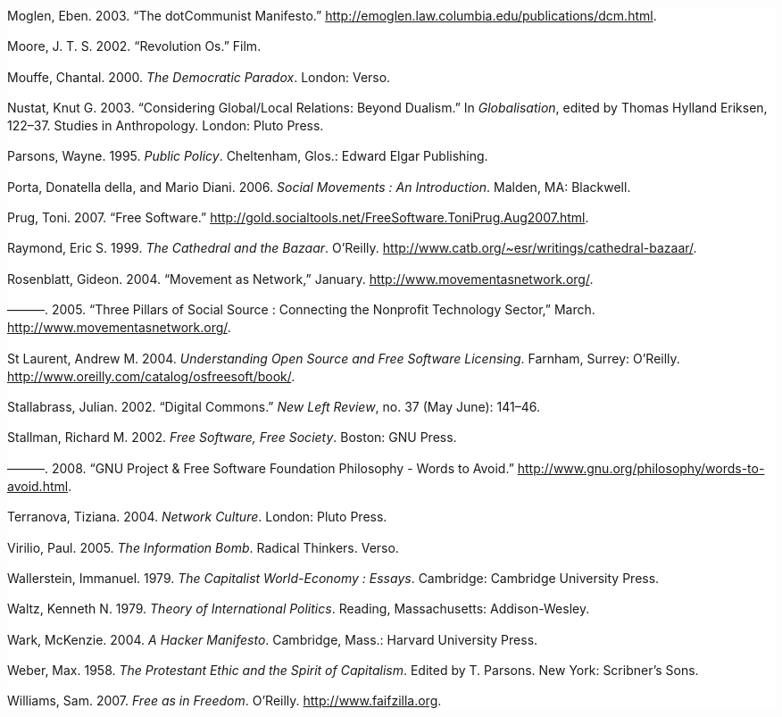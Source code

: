 Moglen, Eben. 2003. “The dotCommunist Manifesto.”
<http://emoglen.law.columbia.edu/publications/dcm.html>.

Moore, J. T. S. 2002. “Revolution Os.” Film.

Mouffe, Chantal. 2000. *The Democratic Paradox*. London: Verso.

Nustat, Knut G. 2003. “Considering Global/Local Relations: Beyond
Dualism.” In *Globalisation*, edited by Thomas Hylland Eriksen, 122–37.
Studies in Anthropology. London: Pluto Press.

Parsons, Wayne. 1995. *Public Policy*. Cheltenham, Glos.: Edward Elgar
Publishing.

Porta, Donatella della, and Mario Diani. 2006. *Social Movements : An
Introduction*. Malden, MA: Blackwell.

Prug, Toni. 2007. “Free Software.”
<http://gold.socialtools.net/FreeSoftware.ToniPrug.Aug2007.html>.

Raymond, Eric S. 1999. *The Cathedral and the Bazaar*. O’Reilly.
<http://www.catb.org/~esr/writings/cathedral-bazaar/>.

Rosenblatt, Gideon. 2004. “Movement as Network,” January.
<http://www.movementasnetwork.org/>.

———. 2005. “Three Pillars of Social Source : Connecting the Nonprofit
Technology Sector,” March. <http://www.movementasnetwork.org/>.

St Laurent, Andrew M. 2004. *Understanding Open Source and Free Software
Licensing*. Farnham, Surrey: O’Reilly.
<http://www.oreilly.com/catalog/osfreesoft/book/>.

Stallabrass, Julian. 2002. “Digital Commons.” *New Left Review*, no. 37
(May June): 141–46.

Stallman, Richard M. 2002. *Free Software, Free Society*. Boston: GNU
Press.

———. 2008. “GNU Project & Free Software Foundation Philosophy - Words to
Avoid.” <http://www.gnu.org/philosophy/words-to-avoid.html>.

Terranova, Tiziana. 2004. *Network Culture*. London: Pluto Press.

Virilio, Paul. 2005. *The Information Bomb*. Radical Thinkers. Verso.

Wallerstein, Immanuel. 1979. *The Capitalist World-Economy : Essays*.
Cambridge: Cambridge University Press.

Waltz, Kenneth N. 1979. *Theory of International Politics*. Reading,
Massachusetts: Addison-Wesley.

Wark, McKenzie. 2004. *A Hacker Manifesto*. Cambridge, Mass.: Harvard
University Press.

Weber, Max. 1958. *The Protestant Ethic and the Spirit of Capitalism*.
Edited by T. Parsons. New York: Scribner’s Sons.

Williams, Sam. 2007. *Free as in Freedom*. O’Reilly.
<http://www.faifzilla.org>.
